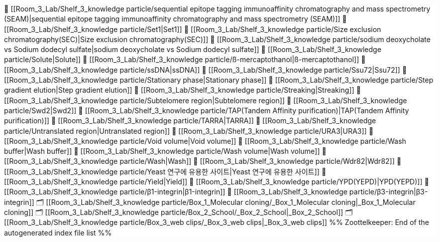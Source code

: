 📄 [[Room_3_Lab/Shelf_3_knowledge particle/sequential epitope tagging immunoaffinity chromatography and mass spectrometry (SEAM)|sequential epitope tagging immunoaffinity chromatography and mass spectrometry (SEAM)]]
📄 [[Room_3_Lab/Shelf_3_knowledge particle/Set1|Set1]]
📄 [[Room_3_Lab/Shelf_3_knowledge particle/Size exclusion chromatography(SEC)|Size exclusion chromatography(SEC)]]
📄 [[Room_3_Lab/Shelf_3_knowledge particle/sodium deoxycholate vs Sodium dodecyl sulfate|sodium deoxycholate vs Sodium dodecyl sulfate]]
📄 [[Room_3_Lab/Shelf_3_knowledge particle/Solute|Solute]]
📄 [[Room_3_Lab/Shelf_3_knowledge particle/ß-mercaptothanol|ß-mercaptothanol]]
📄 [[Room_3_Lab/Shelf_3_knowledge particle/ssDNA|ssDNA]]
📄 [[Room_3_Lab/Shelf_3_knowledge particle/Ssu72|Ssu72]]
📄 [[Room_3_Lab/Shelf_3_knowledge particle/Stationary phase|Stationary phase]]
📄 [[Room_3_Lab/Shelf_3_knowledge particle/Step gradient elution|Step gradient elution]]
📄 [[Room_3_Lab/Shelf_3_knowledge particle/Streaking|Streaking]]
📄 [[Room_3_Lab/Shelf_3_knowledge particle/Subtelomere region|Subtelomere region]]
📄 [[Room_3_Lab/Shelf_3_knowledge particle/Swd2|Swd2]]
📄 [[Room_3_Lab/Shelf_3_knowledge particle/TAP(Tandem Affinity purification)|TAP(Tandem Affinity purification)]]
📄 [[Room_3_Lab/Shelf_3_knowledge particle/TARRA|TARRA]]
📄 [[Room_3_Lab/Shelf_3_knowledge particle/Untranslated region|Untranslated region]]
📄 [[Room_3_Lab/Shelf_3_knowledge particle/URA3|URA3]]
📄 [[Room_3_Lab/Shelf_3_knowledge particle/Void volume|Void volume]]
📄 [[Room_3_Lab/Shelf_3_knowledge particle/Wash buffer|Wash buffer]]
📄 [[Room_3_Lab/Shelf_3_knowledge particle/Wash volume|Wash volume]]
📄 [[Room_3_Lab/Shelf_3_knowledge particle/Wash|Wash]]
📄 [[Room_3_Lab/Shelf_3_knowledge particle/Wdr82|Wdr82]]
📄 [[Room_3_Lab/Shelf_3_knowledge particle/Yeast 연구에 유용한 사이트|Yeast 연구에 유용한 사이트]]
📄 [[Room_3_Lab/Shelf_3_knowledge particle/Yield|Yield]]
📄 [[Room_3_Lab/Shelf_3_knowledge particle/YPD(YEPD)|YPD(YEPD)]]
📄 [[Room_3_Lab/Shelf_3_knowledge particle/β1-integrin|β1-integrin]]
📄 [[Room_3_Lab/Shelf_3_knowledge particle/β3-integrin|β3-integrin]]
🗂️ [[Room_3_Lab/Shelf_3_knowledge particle/Box_1_Molecular cloning/_Box_1_Molecular cloning|_Box_1_Molecular cloning]]
🗂️ [[Room_3_Lab/Shelf_3_knowledge particle/Box_2_School/_Box_2_School|_Box_2_School]]
🗂️ [[Room_3_Lab/Shelf_3_knowledge particle/Box_3_web clips/_Box_3_web clips|_Box_3_web clips]]
%% Zoottelkeeper: End of the autogenerated index file list  %%
